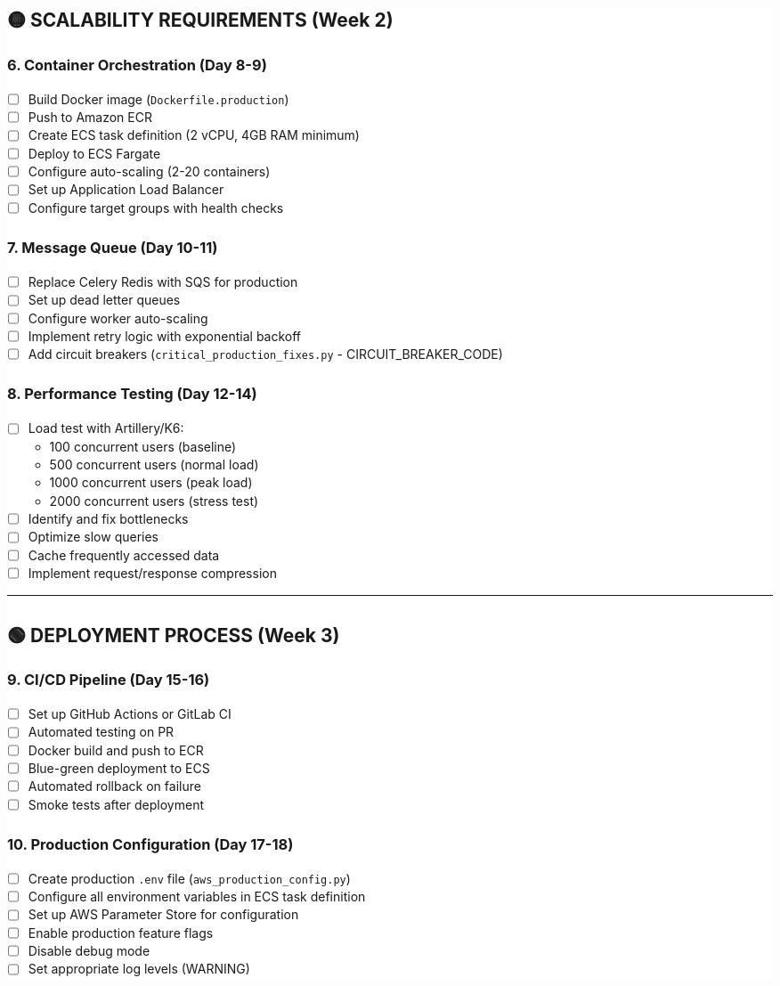 
## 🟡 SCALABILITY REQUIREMENTS (Week 2)

### 6. Container Orchestration (Day 8-9)
- [ ] Build Docker image (`Dockerfile.production`)
- [ ] Push to Amazon ECR
- [ ] Create ECS task definition (2 vCPU, 4GB RAM minimum)
- [ ] Deploy to ECS Fargate
- [ ] Configure auto-scaling (2-20 containers)
- [ ] Set up Application Load Balancer
- [ ] Configure target groups with health checks

### 7. Message Queue (Day 10-11)
- [ ] Replace Celery Redis with SQS for production
- [ ] Set up dead letter queues
- [ ] Configure worker auto-scaling
- [ ] Implement retry logic with exponential backoff
- [ ] Add circuit breakers (`critical_production_fixes.py` - CIRCUIT_BREAKER_CODE)

### 8. Performance Testing (Day 12-14)
- [ ] Load test with Artillery/K6:
  - 100 concurrent users (baseline)
  - 500 concurrent users (normal load)
  - 1000 concurrent users (peak load)
  - 2000 concurrent users (stress test)
- [ ] Identify and fix bottlenecks
- [ ] Optimize slow queries
- [ ] Cache frequently accessed data
- [ ] Implement request/response compression

---

## 🟢 DEPLOYMENT PROCESS (Week 3)

### 9. CI/CD Pipeline (Day 15-16)
- [ ] Set up GitHub Actions or GitLab CI
- [ ] Automated testing on PR
- [ ] Docker build and push to ECR
- [ ] Blue-green deployment to ECS
- [ ] Automated rollback on failure
- [ ] Smoke tests after deployment

### 10. Production Configuration (Day 17-18)
- [ ] Create production `.env` file (`aws_production_config.py`)
- [ ] Configure all environment variables in ECS task definition
- [ ] Set up AWS Parameter Store for configuration
- [ ] Enable production feature flags
- [ ] Disable debug mode
- [ ] Set appropriate log levels (WARNING)
